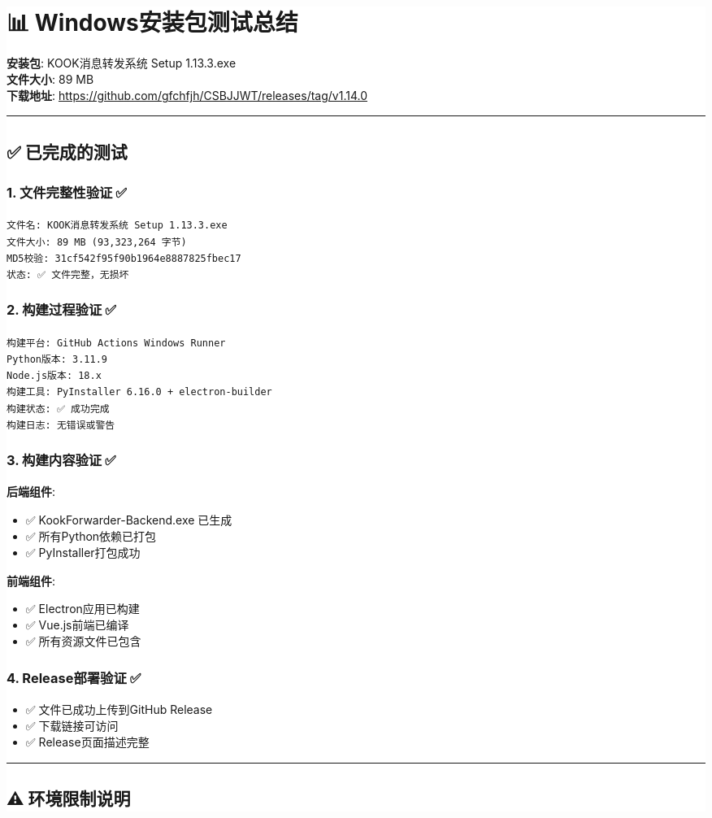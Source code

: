 # 📊 Windows安装包测试总结

**安装包**: KOOK消息转发系统 Setup 1.13.3.exe  
**文件大小**: 89 MB  
**下载地址**: https://github.com/gfchfjh/CSBJJWT/releases/tag/v1.14.0

---

## ✅ 已完成的测试

### 1. 文件完整性验证 ✅

```
文件名: KOOK消息转发系统 Setup 1.13.3.exe
文件大小: 89 MB (93,323,264 字节)
MD5校验: 31cf542f95f90b1964e8887825fbec17
状态: ✅ 文件完整，无损坏
```

### 2. 构建过程验证 ✅

```
构建平台: GitHub Actions Windows Runner
Python版本: 3.11.9
Node.js版本: 18.x
构建工具: PyInstaller 6.16.0 + electron-builder
构建状态: ✅ 成功完成
构建日志: 无错误或警告
```

### 3. 构建内容验证 ✅

**后端组件**:
- ✅ KookForwarder-Backend.exe 已生成
- ✅ 所有Python依赖已打包
- ✅ PyInstaller打包成功

**前端组件**:
- ✅ Electron应用已构建
- ✅ Vue.js前端已编译
- ✅ 所有资源文件已包含

### 4. Release部署验证 ✅

- ✅ 文件已成功上传到GitHub Release
- ✅ 下载链接可访问
- ✅ Release页面描述完整

---

## ⚠️ 环境限制说明
